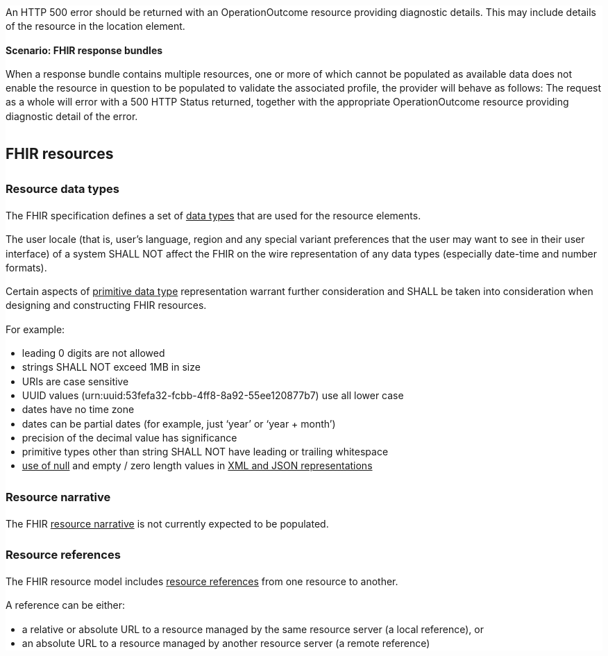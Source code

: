 <p>An HTTP 500 error should be returned with an OperationOutcome resource providing diagnostic details. This may include details of the resource in the location element.</p>

<p><strong>Scenario: FHIR response bundles</strong></p>

<p>When a response bundle contains multiple resources, one or more of which cannot be populated as available data does not enable the resource in question to be populated to validate the associated profile, the provider will behave as follows: The request as a whole will error with a 500 HTTP Status returned, together with the appropriate OperationOutcome resource providing diagnostic detail of the error.</p>

<h2 id="fhir-resources">FHIR resources</h2>

<h3 id="resource-data-types">Resource data types</h3>
<p><a name="ResourceDataType"></a>
The FHIR specification defines a set of <a href="https://www.hl7.org/fhir/STU3/datatypes.html">data types</a> that are used for the resource elements.</p>

<p>The user locale (that is, user’s language, region and any special variant preferences that the user may want to see in their user interface) of a system SHALL NOT affect the FHIR on the wire representation of any data types (especially date-time and number formats).</p>

<p>Certain aspects of <a href="https://www.hl7.org/fhir/STU3/datatypes.html#primitive">primitive data type</a> representation warrant further consideration and SHALL be taken into consideration when designing and constructing FHIR resources.</p>

<p>For example:</p>

<ul>
  <li>leading 0 digits are not allowed</li>
  <li>strings SHALL NOT exceed 1MB in size</li>
  <li>URIs are case sensitive</li>
  <li>UUID values (urn:uuid:53fefa32-fcbb-4ff8-8a92-55ee120877b7) use all lower case</li>
  <li>dates have no time zone</li>
  <li>dates can be partial dates (for example, just ‘year’ or ‘year + month’)</li>
  <li>precision of the decimal value has significance</li>
  <li>primitive types other than string SHALL NOT have leading or trailing whitespace</li>
  <li><a href="https://www.hl7.org/fhir/STU3/json.html#null">use of null</a> and empty / zero length values in <a href="https://www.hl7.org/fhir/STU3/datatypes.html#1.19.0.1.1">XML and JSON representations</a></li>
</ul>

<h3 id="resource-narrative">Resource narrative</h3>

<p>The FHIR <a href="https://www.hl7.org/fhir/STU3/narrative.html">resource narrative</a> is not currently expected to be populated.</p>

<h3 id="resource-references">Resource references</h3>

<p>The FHIR resource model includes <a href="http://hl7.org/fhir/STU3/references.html">resource references</a> from one resource to another.</p>

<p>A reference can be either:</p>

<ul>
  <li>a relative or absolute URL to a resource managed by the same resource server (a local reference), or</li>
  <li>an absolute URL to a resource managed by another resource server (a remote reference)</li>
</ul>

